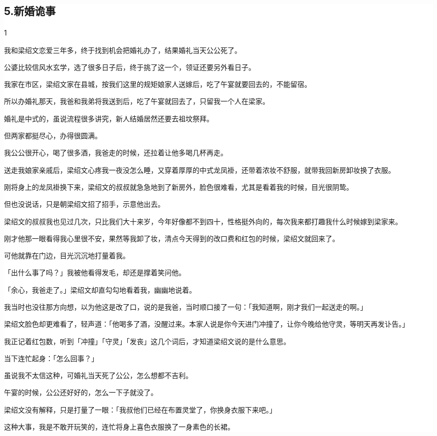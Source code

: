 ## 5.新婚诡事
1


我和梁绍文恋爱三年多，终于找到机会把婚礼办了，结果婚礼当天公公死了。


公婆比较信风水玄学，选了很多日子后，终于挑了这一个，领证还要另外看日子。


我家在市区，梁绍文家在县城，按我们这里的规矩娘家人送嫁后，吃了午宴就要回去的，不能留宿。


所以办婚礼那天，我爸和我弟将我送到后，吃了午宴就回去了，只留我一个人在梁家。


婚礼是中式的，虽说流程很多讲究，新人结婚居然还要去祖坟祭拜。


但两家都挺尽心，办得很圆满。


我公公很开心，喝了很多酒，我爸走的时候，还拉着让他多喝几杯再走。


送走我娘家亲戚后，梁绍文心疼我一夜没怎么睡，又穿着厚厚的中式龙凤褂，还带着浓妆不舒服，就带我回新房卸妆换了衣服。


刚将身上的龙凤褂换下来，梁绍文的叔叔就急急地到了新房外，脸色很难看，尤其是看着我的时候，目光很阴鸷。


但也没说话，只是朝梁绍文招了招手，示意他出去。


梁绍文的叔叔我也见过几次，只比我们大十来岁，今年好像都不到四十，性格挺外向的，每次我来都打趣我什么时候嫁到梁家来。


刚才他那一眼看得我心里很不安，果然等我卸了妆，清点今天得到的改口费和红包的时候，梁绍文就回来了。


可他就靠在门边，目光沉沉地打量着我。


「出什么事了吗？」我被他看得发毛，却还是撑着笑问他。


「余心，我爸走了。」梁绍文却直勾勾地看着我，幽幽地说着。


我当时也没往那方向想，以为他这是改了口，说的是我爸，当时顺口接了一句：「我知道啊，刚才我们一起送走的啊。」


梁绍文脸色却更难看了，轻声道：「他喝多了酒，没醒过来。本家人说是你今天进门冲撞了，让你今晚给他守灵，等明天再发讣告。」


我正记着红包数，听到「冲撞」「守灵」「发丧」这几个词后，才知道梁绍文说的是什么意思。


当下连忙起身：「怎么回事？」


虽说我不太信这种，可婚礼当天死了公公，怎么想都不吉利。


午宴的时候，公公还好好的，怎么一下子就没了。


梁绍文没有解释，只是打量了一眼：「我叔他们已经在布置灵堂了，你换身衣服下来吧。」


这种大事，我是不敢开玩笑的，连忙将身上喜色衣服换了一身素色的长裙。
